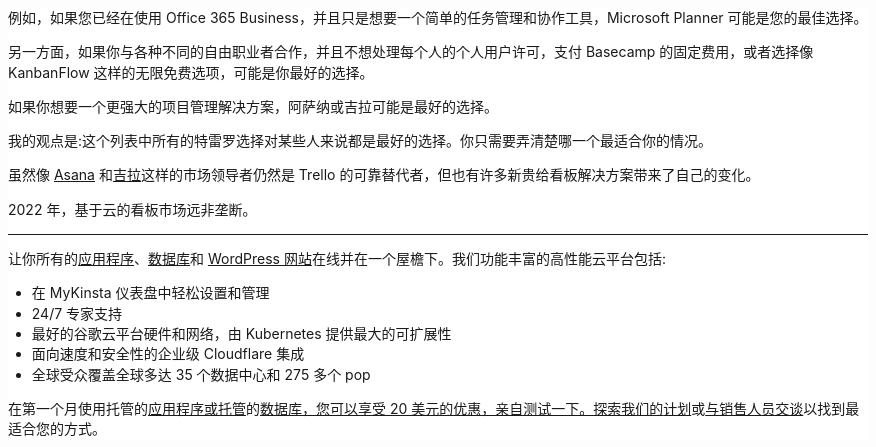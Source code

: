 例如，如果您已经在使用 Office 365 Business，并且只是想要一个简单的任务管理和协作工具，Microsoft Planner 可能是您的最佳选择。

另一方面，如果你与各种不同的自由职业者合作，并且不想处理每个人的个人用户许可，支付 Basecamp 的固定费用，或者选择像 KanbanFlow 这样的无限免费选项，可能是你最好的选择。

如果你想要一个更强大的项目管理解决方案，阿萨纳或吉拉可能是最好的选择。

我的观点是:这个列表中所有的特雷罗选择对某些人来说都是最好的选择。你只需要弄清楚哪一个最适合你的情况。

虽然像 [Asana](https://kinsta.com/blog/trello-vs-asana/) 和[吉拉](https://kinsta.com/blog/saas-products/#11-atlassian-jira--confluence)这样的市场领导者仍然是 Trello 的可靠替代者，但也有许多新贵给看板解决方案带来了自己的变化。

2022 年，基于云的看板市场远非垄断。

* * *

让你所有的[应用程序](https://kinsta.com/application-hosting/)、[数据库](https://kinsta.com/database-hosting/)和 [WordPress 网站](https://kinsta.com/wordpress-hosting/)在线并在一个屋檐下。我们功能丰富的高性能云平台包括:

*   在 MyKinsta 仪表盘中轻松设置和管理
*   24/7 专家支持
*   最好的谷歌云平台硬件和网络，由 Kubernetes 提供最大的可扩展性
*   面向速度和安全性的企业级 Cloudflare 集成
*   全球受众覆盖全球多达 35 个数据中心和 275 多个 pop

在第一个月使用托管的[应用程序或托管](https://kinsta.com/application-hosting/)的[数据库，您可以享受 20 美元的优惠，亲自测试一下。探索我们的](https://kinsta.com/database-hosting/)[计划](https://kinsta.com/plans/)或[与销售人员交谈](https://kinsta.com/contact-us/)以找到最适合您的方式。
